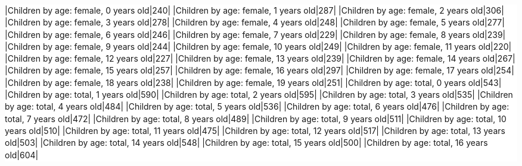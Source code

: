 |Children by age: female, 0 years old|240|
|Children by age: female, 1 years old|287|
|Children by age: female, 2 years old|306|
|Children by age: female, 3 years old|278|
|Children by age: female, 4 years old|248|
|Children by age: female, 5 years old|277|
|Children by age: female, 6 years old|246|
|Children by age: female, 7 years old|229|
|Children by age: female, 8 years old|239|
|Children by age: female, 9 years old|244|
|Children by age: female, 10 years old|249|
|Children by age: female, 11 years old|220|
|Children by age: female, 12 years old|227|
|Children by age: female, 13 years old|239|
|Children by age: female, 14 years old|267|
|Children by age: female, 15 years old|257|
|Children by age: female, 16 years old|297|
|Children by age: female, 17 years old|254|
|Children by age: female, 18 years old|238|
|Children by age: female, 19 years old|251|
|Children by age: total, 0 years old|543|
|Children by age: total, 1 years old|590|
|Children by age: total, 2 years old|595|
|Children by age: total, 3 years old|535|
|Children by age: total, 4 years old|484|
|Children by age: total, 5 years old|536|
|Children by age: total, 6 years old|476|
|Children by age: total, 7 years old|472|
|Children by age: total, 8 years old|489|
|Children by age: total, 9 years old|511|
|Children by age: total, 10 years old|510|
|Children by age: total, 11 years old|475|
|Children by age: total, 12 years old|517|
|Children by age: total, 13 years old|503|
|Children by age: total, 14 years old|548|
|Children by age: total, 15 years old|500|
|Children by age: total, 16 years old|604|
